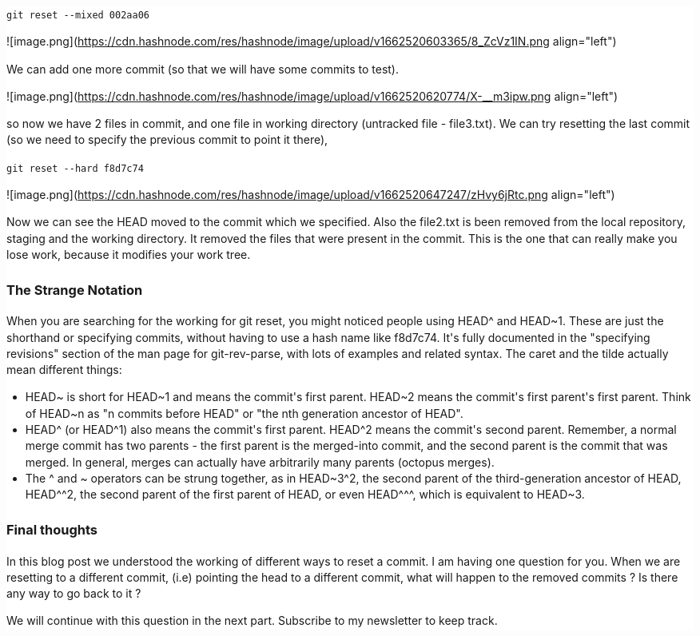  ```git reset --mixed 002aa06```

![image.png](https://cdn.hashnode.com/res/hashnode/image/upload/v1662520603365/8_ZcVz1IN.png align="left")

We can add one more commit (so that we will have some commits to test). 

![image.png](https://cdn.hashnode.com/res/hashnode/image/upload/v1662520620774/X-__m3ipw.png align="left")

so now we have 2 files in commit, and one file in working directory (untracked file - file3.txt). 
We can try resetting the last commit (so we need to specify the previous commit to point it there), 

 ```git reset --hard f8d7c74```


![image.png](https://cdn.hashnode.com/res/hashnode/image/upload/v1662520647247/zHvy6jRtc.png align="left")

Now we can see the HEAD moved to the commit which we specified. Also the file2.txt is been removed from the local repository, staging and the working directory. It removed the files that were present in the commit.  This is the one that can really make you lose work, because it modifies your work tree.



### The Strange Notation

When you are searching for the working for git reset, you might noticed people using HEAD^ and HEAD~1. These are just the shorthand or specifying commits, without having to use a hash name like f8d7c74. It's fully documented in the "specifying revisions" section of the man page for git-rev-parse, with lots of examples and related syntax. The caret and the tilde actually mean different things:

- HEAD~ is short for HEAD~1 and means the commit's first parent. HEAD~2 means the commit's first parent's first parent. Think of HEAD~n as "n commits before HEAD" or "the nth generation ancestor of HEAD".
- HEAD^ (or HEAD^1) also means the commit's first parent. HEAD^2 means the commit's second parent. Remember, a normal merge commit has two parents - the first parent is the merged-into commit, and the second parent is the commit that was merged. In general, merges can actually have arbitrarily many parents (octopus merges).
- The ^ and ~ operators can be strung together, as in HEAD~3^2, the second parent of the third-generation ancestor of HEAD, HEAD^^2, the second parent of the first parent of HEAD, or even HEAD^^^, which is equivalent to HEAD~3.

### Final thoughts
In this blog post we understood the working of different ways to reset a commit. I am having one question for you. When we are resetting to a different commit, (i.e) pointing the head to a different commit, what will happen to the removed commits ? Is there any way to go back to it ? 

We will continue with this question in the next part. Subscribe to my newsletter to keep track. 



